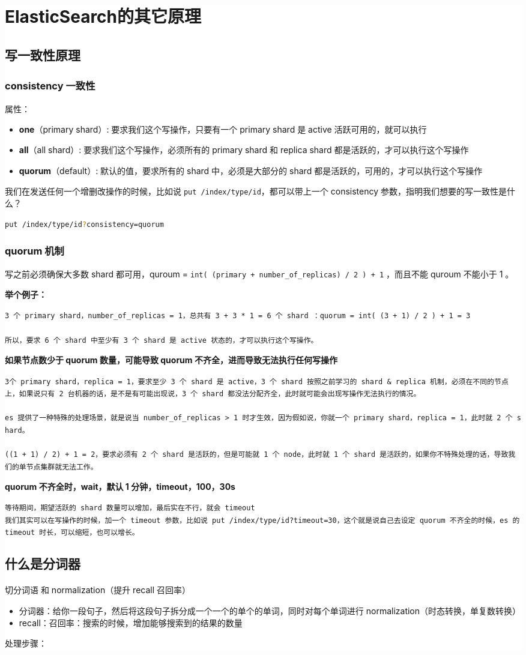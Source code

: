 # ElasticSearch的其它原理

## 写一致性原理

### consistency 一致性

属性：

- **one**（primary shard）: 要求我们这个写操作，只要有一个 primary shard 是 active 活跃可用的，就可以执行

- **all**（all shard）: 要求我们这个写操作，必须所有的 primary shard 和 replica shard 都是活跃的，才可以执行这个写操作

- **quorum**（default）: 默认的值，要求所有的 shard 中，必须是大部分的 shard 都是活跃的，可用的，才可以执行这个写操作

我们在发送任何一个增删改操作的时候，比如说 `put /index/type/id`，都可以带上一个 consistency 参数，指明我们想要的写一致性是什么？

```bash
put /index/type/id?consistency=quorum
```

### quorum 机制 

写之前必须确保大多数 shard 都可用，quroum = `int( (primary + number_of_replicas) / 2 ) + 1` ，而且不能 quroum 不能小于 1 。

**举个例子：**

    3 个 primary shard，number_of_replicas = 1，总共有 3 + 3 * 1 = 6 个 shard ：quorum = int( (3 + 1) / 2 ) + 1 = 3

    所以，要求 6 个 shard 中至少有 3 个 shard 是 active 状态的，才可以执行这个写操作。

**如果节点数少于 quorum 数量，可能导致 quorum 不齐全，进而导致无法执行任何写操作**

    3个 primary shard，replica = 1，要求至少 3 个 shard 是 active，3 个 shard 按照之前学习的 shard & replica 机制，必须在不同的节点上，如果说只有 2 台机器的话，是不是有可能出现说，3 个 shard 都没法分配齐全，此时就可能会出现写操作无法执行的情况。

    es 提供了一种特殊的处理场景，就是说当 number_of_replicas > 1 时才生效，因为假如说，你就一个 primary shard，replica = 1，此时就 2 个 shard。

    ((1 + 1) / 2) + 1 = 2，要求必须有 2 个 shard 是活跃的，但是可能就 1 个 node，此时就 1 个 shard 是活跃的，如果你不特殊处理的话，导致我们的单节点集群就无法工作。

**quorum 不齐全时，wait，默认 1 分钟，timeout，100，30s**

    等待期间，期望活跃的 shard 数量可以增加，最后实在不行，就会 timeout
    我们其实可以在写操作的时候，加一个 timeout 参数，比如说 put /index/type/id?timeout=30，这个就是说自己去设定 quorum 不齐全的时候，es 的 timeout 时长，可以缩短，也可以增长。

## 什么是分词器

切分词语 和 normalization（提升 recall 召回率）

- 分词器：给你一段句子，然后将这段句子拆分成一个一个的单个的单词，同时对每个单词进行 normalization（时态转换，单复数转换）
- recall：召回率：搜索的时候，增加能够搜索到的结果的数量

处理步骤：
